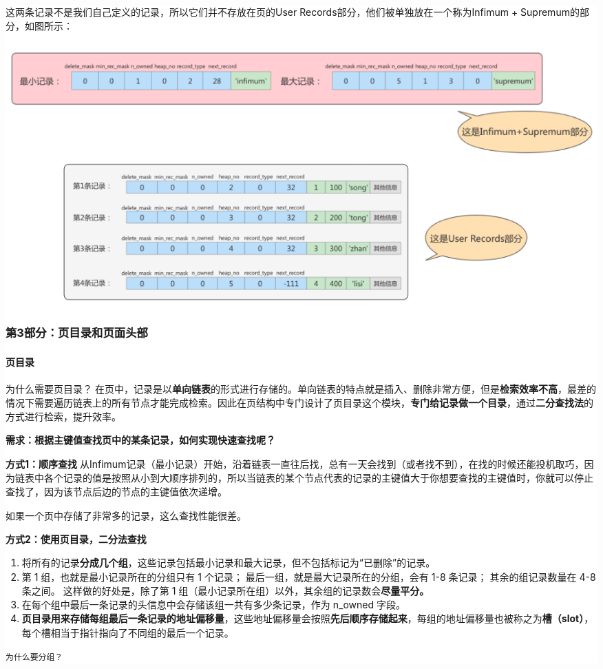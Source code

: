 这两条记录不是我们自己定义的记录，所以它们并不存放在页的User Records部分，他们被单独放在一个称为Infimum + Supremum的部分，如图所示：

![image-20250512133100859](../assets/image-20250512133100859.png)



### 第3部分：页目录和页面头部

#### 页目录

为什么需要页目录？
在页中，记录是以**单向链表**的形式进行存储的。单向链表的特点就是插入、删除非常方便，但是**检索效率不高**，最差的情况下需要遍历链表上的所有节点才能完成检索。因此在页结构中专门设计了页目录这个模块，**专门给记录做一个目录**，通过**二分查找法**的方式进行检索，提升效率。



**需求：根据主键值查找页中的某条记录，如何实现快速查找呢？**

**方式1：顺序查找**
从Infimum记录（最小记录）开始，沿着链表一直往后找，总有一天会找到（或者找不到），在找的时候还能投机取巧，因为链表中各个记录的值是按照从小到大顺序排列的，所以当链表的某个节点代表的记录的主键值大于你想要查找的主键值时，你就可以停止查找了，因为该节点后边的节点的主键值依次递增。

如果一个页中存储了非常多的记录，这么查找性能很差。



**方式2：使用页目录，二分法查找**

1. 将所有的记录**分成几个组**，这些记录包括最小记录和最大记录，但不包括标记为“已删除”的记录。
2. 第 1 组，也就是最小记录所在的分组只有 1 个记录；
   最后一组，就是最大记录所在的分组，会有 1-8 条记录；
   其余的组记录数量在 4-8 条之间。
   这样做的好处是，除了第 1 组（最小记录所在组）以外，其余组的记录数会**尽量平分。**
3. 在每个组中最后一条记录的头信息中会存储该组一共有多少条记录，作为 n_owned 字段。
4. **页目录用来存储每组最后一条记录的地址偏移量**，这些地址偏移量会按照**先后顺序存储起来**，每组的地址偏移量也被称之为**槽（slot）**，每个槽相当于指针指向了不同组的最后一个记录。

`为什么要分组？`
